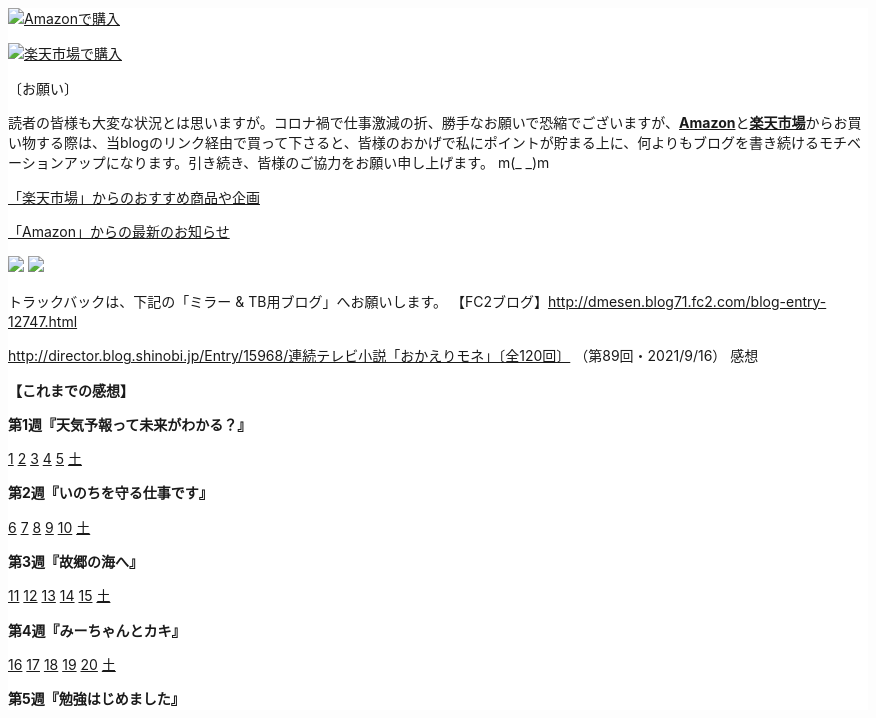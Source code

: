 ![](https://blog-imgs-146.fc2.com/d/m/e/dmesen/amazon_logo16-1.gif)[Amazonで購入](https://amzn.to/3DOjeAU)

![](https://blog-imgs-146.fc2.com/d/m/e/dmesen/rakuten_logo16-1.gif)[楽天市場で購入](https://hb.afl.rakuten.co.jp/ichiba/0ecda8ae.30b99a0f.0ecda8af.145135cf/?pc=https%3A%2F%2Fitem.rakuten.co.jp%2Fbook%2F16870806%2F&link_type=text&ut=eyJwYWdlIjoiaXRlbSIsInR5cGUiOiJ0ZXh0Iiwic2l6ZSI6IjI0MHgyNDAiLCJuYW0iOjEsIm5hbXAiOiJkb3duIiwiY29tIjoxLCJjb21wIjoiZG93biIsInByaWNlIjowLCJib3IiOjEsImNvbCI6MSwiYmJ0biI6MSwicHJvZCI6MCwiYW1wIjpmYWxzZX0%3D)

〔お願い〕

読者の皆様も大変な状況とは思いますが。コロナ禍で仕事激減の折、勝手なお願いで恐縮でございますが、[**Amazon**](https://amzn.to/2vGEWIU)と[**楽天市場**](https://hb.afl.rakuten.co.jp/hgc/0b60d864.ef14bd71.0b60d865.ede5a12e/?pc=https%3A%2F%2Fwww.rakuten.co.jp%2F)からお買い物する際は、当blogのリンク経由で買って下さると、皆様のおかげで私にポイントが貯まる上に、何よりもブログを書き続けるモチベーションアップになります。引き続き、皆様のご協力をお願い申し上げます。 m(_ _)m

[「楽天市場」からのおすすめ商品や企画](https://hb.afl.rakuten.co.jp/hsc/0fccc294.f863e9af.152754ae.3f3abf23/?link_type=text&ut=eyJwYWdlIjoic2hvcCIsInR5cGUiOiJ0ZXh0IiwiY29sIjoxLCJjYXQiOiI1OCIsImJhbiI6IjQ5OTk2NiIsImFtcCI6ZmFsc2V9)

[「Amazon」からの最新のお知らせ](https://www.amazon.co.jp/ref=as_li_ss_tl?ie=UTF8&linkCode=ll2&tag=mtfacto-22&linkId=532edc049580d6f69398df7375658e4e&language=ja_JP)

[![](http://blog.cnobi.jp/v1/blog/user/08129a6aa5c0172a4540c0e91490e391/1603427123)](https://blogmura.com/profiles/10404994?p_cid=10404994)  [![](http://blog.cnobi.jp/v1/blog/user/08129a6aa5c0172a4540c0e91490e391/1446790126)](http://blog.with2.net/link.php?540343)

トラックバックは、下記の「ミラー & TB用ブログ」へお願いします。
【FC2ブログ】http://dmesen.blog71.fc2.com/blog-entry-12747.html

http://director.blog.shinobi.jp/Entry/15968/連続テレビ小説「おかえりモネ」〔全120回〕 （第89回・2021/9/16） 感想

**【これまでの感想】**

 **第1週『天気予報って未来がわかる？』**

[1](http://director.blog.shinobi.jp/Entry/15533/)  [2](http://director.blog.shinobi.jp/Entry/15538/)  [3](http://director.blog.shinobi.jp/Entry/15540/)  [4](http://director.blog.shinobi.jp/Entry/15546/)  [5](http://director.blog.shinobi.jp/Entry/15550/)  [土](http://director.blog.shinobi.jp/Entry/15556/)

**第2週『いのちを守る仕事です』**

[6](http://director.blog.shinobi.jp/Entry/15561/)  [7](http://director.blog.shinobi.jp/Entry/15565/)  [8](http://director.blog.shinobi.jp/Entry/15569/)  [9](http://director.blog.shinobi.jp/Entry/15573/)  [10](http://director.blog.shinobi.jp/Entry/15577/)  [土](http://director.blog.shinobi.jp/Entry/15584/)

**第3週『故郷の海へ』**

[11](http://director.blog.shinobi.jp/Entry/15591/)  [12](http://director.blog.shinobi.jp/Entry/15594/)  [13](http://director.blog.shinobi.jp/Entry/15596/)  [14](http://director.blog.shinobi.jp/Entry/15599/)  [15](http://director.blog.shinobi.jp/Entry/15605/)  [土](http://director.blog.shinobi.jp/Entry/15613/)

**第4週『みーちゃんとカキ』**

[16](http://director.blog.shinobi.jp/Entry/15621/)  [17](http://director.blog.shinobi.jp/Entry/15624/)  [18](http://director.blog.shinobi.jp/Entry/15627/)  [19](http://director.blog.shinobi.jp/Entry/15633/)  [20](http://director.blog.shinobi.jp/Entry/15637/)  [土](http://director.blog.shinobi.jp/Entry/15641/)

**第5週『勉強はじめました』**
